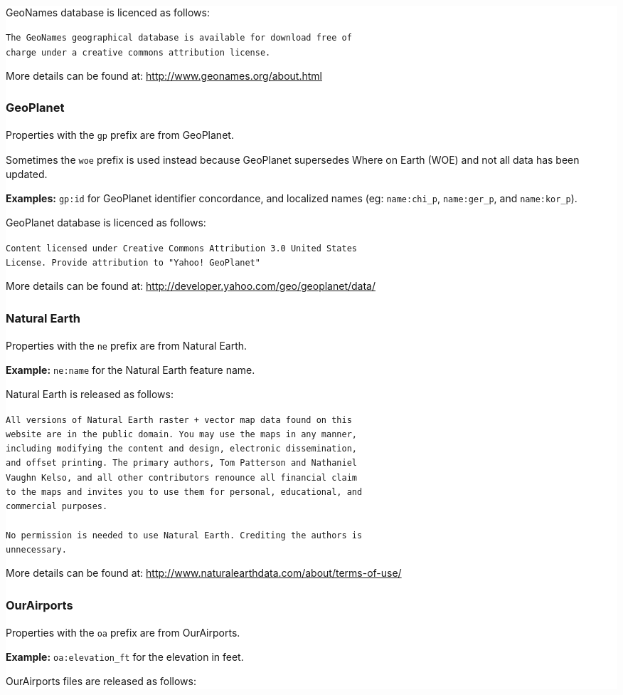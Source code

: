 GeoNames database is licenced as follows:

```
The GeoNames geographical database is available for download free of
charge under a creative commons attribution license. 
```

More details can be found at: http://www.geonames.org/about.html

### GeoPlanet

Properties with the `gp` prefix are from GeoPlanet. 

Sometimes the `woe` prefix is used instead because GeoPlanet supersedes Where on Earth (WOE) and not all data has been updated.

**Examples:** `gp:id` for GeoPlanet identifier concordance, and localized names (eg: `name:chi_p`, `name:ger_p`, and `name:kor_p`).

GeoPlanet database is licenced as follows:

```
Content licensed under Creative Commons Attribution 3.0 United States
License. Provide attribution to "Yahoo! GeoPlanet"
```

More details can be found at: http://developer.yahoo.com/geo/geoplanet/data/

### Natural Earth

Properties with the `ne` prefix are from Natural Earth.

**Example:** `ne:name` for the Natural Earth feature name.


Natural Earth is released as follows:

```
All versions of Natural Earth raster + vector map data found on this
website are in the public domain. You may use the maps in any manner,
including modifying the content and design, electronic dissemination,
and offset printing. The primary authors, Tom Patterson and Nathaniel
Vaughn Kelso, and all other contributors renounce all financial claim
to the maps and invites you to use them for personal, educational, and
commercial purposes.

No permission is needed to use Natural Earth. Crediting the authors is
unnecessary.
```

More details can be found at: http://www.naturalearthdata.com/about/terms-of-use/

### OurAirports

Properties with the `oa` prefix are from OurAirports.

**Example:** `oa:elevation_ft` for the elevation in feet.

OurAirports files are released as follows:
